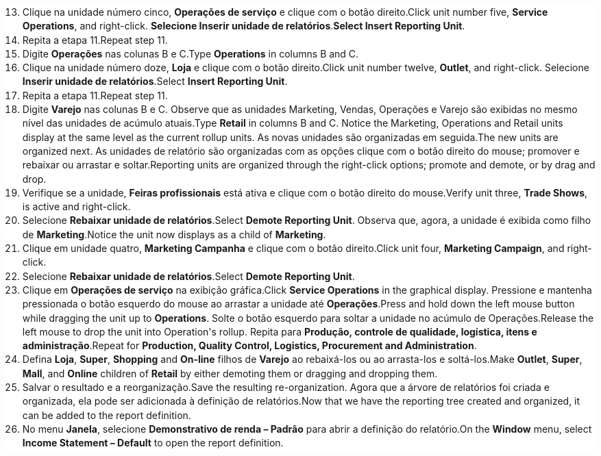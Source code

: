 13. <span data-ttu-id="2fd3f-222">Clique na unidade número cinco, **Operações de serviço** e clique com o botão direito.</span><span class="sxs-lookup"><span data-stu-id="2fd3f-222">Click unit number five, **Service Operations**, and right-click.</span></span> <span data-ttu-id="2fd3f-223">**Selecione Inserir unidade de relatórios**.</span><span class="sxs-lookup"><span data-stu-id="2fd3f-223">**Select Insert Reporting Unit**.</span></span>
14. <span data-ttu-id="2fd3f-224">Repita a etapa 11.</span><span class="sxs-lookup"><span data-stu-id="2fd3f-224">Repeat step 11.</span></span>
15. <span data-ttu-id="2fd3f-225">Digite **Operações** nas colunas B e C.</span><span class="sxs-lookup"><span data-stu-id="2fd3f-225">Type **Operations** in columns B and C.</span></span>
16. <span data-ttu-id="2fd3f-226">Clique na unidade número doze, **Loja** e clique com o botão direito.</span><span class="sxs-lookup"><span data-stu-id="2fd3f-226">Click unit number twelve, **Outlet**, and right-click.</span></span> <span data-ttu-id="2fd3f-227">Selecione **Inserir unidade de relatórios**.</span><span class="sxs-lookup"><span data-stu-id="2fd3f-227">Select **Insert Reporting Unit**.</span></span>
17. <span data-ttu-id="2fd3f-228">Repita a etapa 11.</span><span class="sxs-lookup"><span data-stu-id="2fd3f-228">Repeat step 11.</span></span>
18. <span data-ttu-id="2fd3f-229">Digite **Varejo** nas colunas B e C. Observe que as unidades Marketing, Vendas, Operações e Varejo são exibidas no mesmo nível das unidades de acúmulo atuais.</span><span class="sxs-lookup"><span data-stu-id="2fd3f-229">Type **Retail** in columns B and C. Notice the Marketing, Operations and Retail units display at the same level as the current rollup units.</span></span> <span data-ttu-id="2fd3f-230">As novas unidades são organizadas em seguida.</span><span class="sxs-lookup"><span data-stu-id="2fd3f-230">The new units are organized next.</span></span> <span data-ttu-id="2fd3f-231">As unidades de relatório são organizadas com as opções clique com o botão direito do mouse; promover e rebaixar ou arrastar e soltar.</span><span class="sxs-lookup"><span data-stu-id="2fd3f-231">Reporting units are organized through the right-click options; promote and demote, or by drag and drop.</span></span>
19. <span data-ttu-id="2fd3f-232">Verifique se a unidade, **Feiras profissionais** está ativa e clique com o botão direito do mouse.</span><span class="sxs-lookup"><span data-stu-id="2fd3f-232">Verify unit three, **Trade Shows**, is active and right-click.</span></span>
20. <span data-ttu-id="2fd3f-233">Selecione **Rebaixar unidade de relatórios**.</span><span class="sxs-lookup"><span data-stu-id="2fd3f-233">Select **Demote Reporting Unit**.</span></span> <span data-ttu-id="2fd3f-234">Observa que, agora, a unidade é exibida como filho de **Marketing**.</span><span class="sxs-lookup"><span data-stu-id="2fd3f-234">Notice the unit now displays as a child of **Marketing**.</span></span>
21. <span data-ttu-id="2fd3f-235">Clique em unidade quatro, **Marketing Campanha** e clique com o botão direito.</span><span class="sxs-lookup"><span data-stu-id="2fd3f-235">Click unit four, **Marketing Campaign**, and right-click.</span></span>
22. <span data-ttu-id="2fd3f-236">Selecione **Rebaixar unidade de relatórios**.</span><span class="sxs-lookup"><span data-stu-id="2fd3f-236">Select **Demote Reporting Unit**.</span></span>
23. <span data-ttu-id="2fd3f-237">Clique em **Operações de serviço** na exibição gráfica.</span><span class="sxs-lookup"><span data-stu-id="2fd3f-237">Click **Service Operations** in the graphical display.</span></span> <span data-ttu-id="2fd3f-238">Pressione e mantenha pressionada o botão esquerdo do mouse ao arrastar a unidade até **Operações**.</span><span class="sxs-lookup"><span data-stu-id="2fd3f-238">Press and hold down the left mouse button while dragging the unit up to **Operations**.</span></span> <span data-ttu-id="2fd3f-239">Solte o botão esquerdo para soltar a unidade no acúmulo de Operações.</span><span class="sxs-lookup"><span data-stu-id="2fd3f-239">Release the left mouse to drop the unit into Operation's rollup.</span></span> <span data-ttu-id="2fd3f-240">Repita para **Produção, controle de qualidade, logística, itens e administração**.</span><span class="sxs-lookup"><span data-stu-id="2fd3f-240">Repeat for **Production, Quality Control, Logistics, Procurement and Administration**.</span></span>
24. <span data-ttu-id="2fd3f-241">Defina **Loja**, **Super**, **Shopping** and **On-line** filhos de **Varejo** ao rebaixá-los ou ao arrasta-los e soltá-los.</span><span class="sxs-lookup"><span data-stu-id="2fd3f-241">Make **Outlet**, **Super**, **Mall**, and **Online** children of **Retail** by either demoting them or dragging and dropping them.</span></span>
25. <span data-ttu-id="2fd3f-242">Salvar o resultado e a reorganização.</span><span class="sxs-lookup"><span data-stu-id="2fd3f-242">Save the resulting re-organization.</span></span> <span data-ttu-id="2fd3f-243">Agora que a árvore de relatórios foi criada e organizada, ela pode ser adicionada à definição de relatórios.</span><span class="sxs-lookup"><span data-stu-id="2fd3f-243">Now that we have the reporting tree created and organized, it can be added to the report definition.</span></span>
26. <span data-ttu-id="2fd3f-244">No menu **Janela**, selecione **Demonstrativo de renda – Padrão** para abrir a definição do relatório.</span><span class="sxs-lookup"><span data-stu-id="2fd3f-244">On the **Window** menu, select **Income Statement – Default** to open the report definition.</span></span>